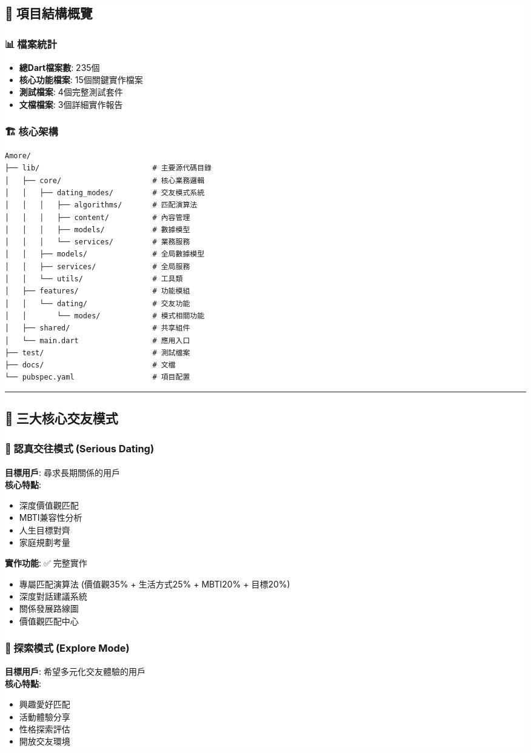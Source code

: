 ## 📁 項目結構概覽

### 📊 檔案統計
- **總Dart檔案數**: 235個
- **核心功能檔案**: 15個關鍵實作檔案
- **測試檔案**: 4個完整測試套件
- **文檔檔案**: 3個詳細實作報告

### 🏗️ 核心架構
```
Amore/
├── lib/                          # 主要源代碼目錄
│   ├── core/                     # 核心業務邏輯
│   │   ├── dating_modes/         # 交友模式系統
│   │   │   ├── algorithms/       # 匹配演算法
│   │   │   ├── content/          # 內容管理
│   │   │   ├── models/           # 數據模型
│   │   │   └── services/         # 業務服務
│   │   ├── models/               # 全局數據模型
│   │   ├── services/             # 全局服務
│   │   └── utils/                # 工具類
│   ├── features/                 # 功能模組
│   │   └── dating/               # 交友功能
│   │       └── modes/            # 模式相關功能
│   ├── shared/                   # 共享組件
│   └── main.dart                 # 應用入口
├── test/                         # 測試檔案
├── docs/                         # 文檔
└── pubspec.yaml                  # 項目配置
```

---

## 🎯 三大核心交友模式

### 💙 認真交往模式 (Serious Dating)
**目標用戶**: 尋求長期關係的用戶  
**核心特點**:
- 深度價值觀匹配
- MBTI兼容性分析
- 人生目標對齊
- 家庭規劃考量

**實作功能**: ✅ 完整實作
- 專屬匹配演算法 (價值觀35% + 生活方式25% + MBTI20% + 目標20%)
- 深度對話建議系統
- 關係發展路線圖
- 價值觀匹配中心

### 🧡 探索模式 (Explore Mode)
**目標用戶**: 希望多元化交友體驗的用戶  
**核心特點**:
- 興趣愛好匹配
- 活動體驗分享
- 性格探索評估
- 開放交友環境
